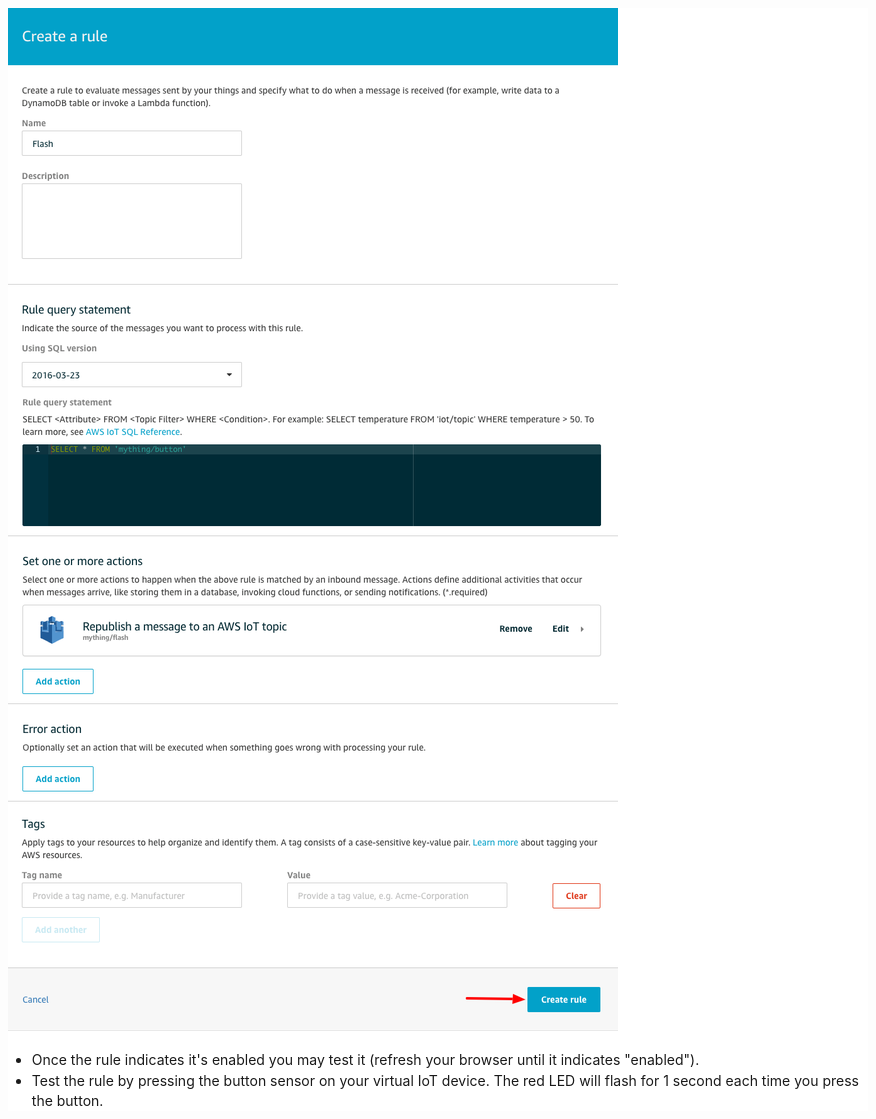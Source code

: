    ![Configure Action](images/create-flash-rule.png)
   - Once the rule indicates it's enabled you may test it (refresh your browser until it indicates "enabled").
   - Test the rule by pressing the button sensor on your virtual IoT device. The red LED will flash for 1 second each time you press the button.

